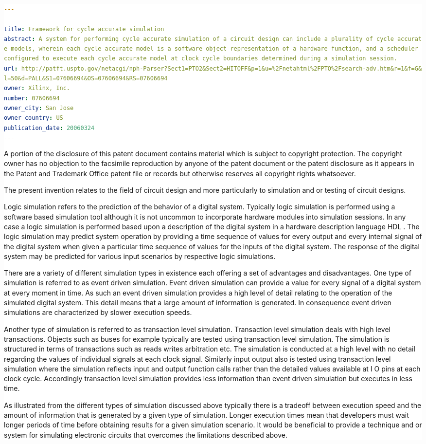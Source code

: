 ```yaml
---

title: Framework for cycle accurate simulation
abstract: A system for performing cycle accurate simulation of a circuit design can include a plurality of cycle accurate models, wherein each cycle accurate model is a software object representation of a hardware function, and a scheduler configured to execute each cycle accurate model at clock cycle boundaries determined during a simulation session.
url: http://patft.uspto.gov/netacgi/nph-Parser?Sect1=PTO2&Sect2=HITOFF&p=1&u=%2Fnetahtml%2FPTO%2Fsearch-adv.htm&r=1&f=G&l=50&d=PALL&S1=07606694&OS=07606694&RS=07606694
owner: Xilinx, Inc.
number: 07606694
owner_city: San Jose
owner_country: US
publication_date: 20060324
---
```

A portion of the disclosure of this patent document contains material which is subject to copyright protection. The copyright owner has no objection to the facsimile reproduction by anyone of the patent document or the patent disclosure as it appears in the Patent and Trademark Office patent file or records but otherwise reserves all copyright rights whatsoever.

The present invention relates to the field of circuit design and more particularly to simulation and or testing of circuit designs.

Logic simulation refers to the prediction of the behavior of a digital system. Typically logic simulation is performed using a software based simulation tool although it is not uncommon to incorporate hardware modules into simulation sessions. In any case a logic simulation is performed based upon a description of the digital system in a hardware description language HDL . The logic simulation may predict system operation by providing a time sequence of values for every output and every internal signal of the digital system when given a particular time sequence of values for the inputs of the digital system. The response of the digital system may be predicted for various input scenarios by respective logic simulations.

There are a variety of different simulation types in existence each offering a set of advantages and disadvantages. One type of simulation is referred to as event driven simulation. Event driven simulation can provide a value for every signal of a digital system at every moment in time. As such an event driven simulation provides a high level of detail relating to the operation of the simulated digital system. This detail means that a large amount of information is generated. In consequence event driven simulations are characterized by slower execution speeds.

Another type of simulation is referred to as transaction level simulation. Transaction level simulation deals with high level transactions. Objects such as buses for example typically are tested using transaction level simulation. The simulation is structured in terms of transactions such as reads writes arbitration etc. The simulation is conducted at a high level with no detail regarding the values of individual signals at each clock signal. Similarly input output also is tested using transaction level simulation where the simulation reflects input and output function calls rather than the detailed values available at I O pins at each clock cycle. Accordingly transaction level simulation provides less information than event driven simulation but executes in less time.

As illustrated from the different types of simulation discussed above typically there is a tradeoff between execution speed and the amount of information that is generated by a given type of simulation. Longer execution times mean that developers must wait longer periods of time before obtaining results for a given simulation scenario. It would be beneficial to provide a technique and or system for simulating electronic circuits that overcomes the limitations described above.
